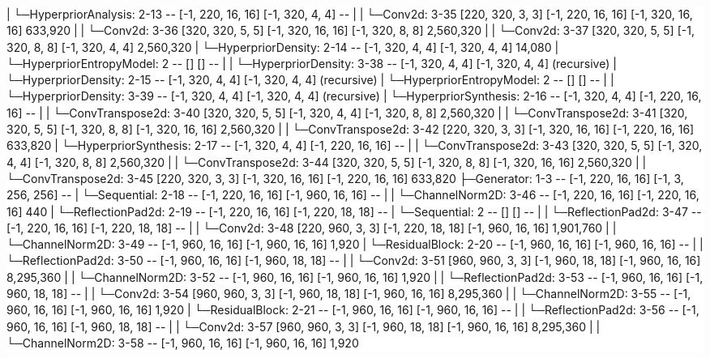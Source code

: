 |    └─HyperpriorAnalysis: 2-13          --                        [-1, 220, 16, 16]         [-1, 320, 4, 4]           --
|    |    └─Conv2d: 3-35                 [220, 320, 3, 3]          [-1, 220, 16, 16]         [-1, 320, 16, 16]         633,920
|    |    └─Conv2d: 3-36                 [320, 320, 5, 5]          [-1, 320, 16, 16]         [-1, 320, 8, 8]           2,560,320
|    |    └─Conv2d: 3-37                 [320, 320, 5, 5]          [-1, 320, 8, 8]           [-1, 320, 4, 4]           2,560,320
|    └─HyperpriorDensity: 2-14           --                        [-1, 320, 4, 4]           [-1, 320, 4, 4]           14,080
|    └─HyperpriorEntropyModel: 2         --                        []                        []                        --
|    |    └─HyperpriorDensity: 3-38      --                        [-1, 320, 4, 4]           [-1, 320, 4, 4]           (recursive)
|    └─HyperpriorDensity: 2-15           --                        [-1, 320, 4, 4]           [-1, 320, 4, 4]           (recursive)
|    └─HyperpriorEntropyModel: 2         --                        []                        []                        --
|    |    └─HyperpriorDensity: 3-39      --                        [-1, 320, 4, 4]           [-1, 320, 4, 4]           (recursive)
|    └─HyperpriorSynthesis: 2-16         --                        [-1, 320, 4, 4]           [-1, 220, 16, 16]         --
|    |    └─ConvTranspose2d: 3-40        [320, 320, 5, 5]          [-1, 320, 4, 4]           [-1, 320, 8, 8]           2,560,320
|    |    └─ConvTranspose2d: 3-41        [320, 320, 5, 5]          [-1, 320, 8, 8]           [-1, 320, 16, 16]         2,560,320
|    |    └─ConvTranspose2d: 3-42        [220, 320, 3, 3]          [-1, 320, 16, 16]         [-1, 220, 16, 16]         633,820
|    └─HyperpriorSynthesis: 2-17         --                        [-1, 320, 4, 4]           [-1, 220, 16, 16]         --
|    |    └─ConvTranspose2d: 3-43        [320, 320, 5, 5]          [-1, 320, 4, 4]           [-1, 320, 8, 8]           2,560,320
|    |    └─ConvTranspose2d: 3-44        [320, 320, 5, 5]          [-1, 320, 8, 8]           [-1, 320, 16, 16]         2,560,320
|    |    └─ConvTranspose2d: 3-45        [220, 320, 3, 3]          [-1, 320, 16, 16]         [-1, 220, 16, 16]         633,820
├─Generator: 1-3                         --                        [-1, 220, 16, 16]         [-1, 3, 256, 256]         --
|    └─Sequential: 2-18                  --                        [-1, 220, 16, 16]         [-1, 960, 16, 16]         --
|    |    └─ChannelNorm2D: 3-46          --                        [-1, 220, 16, 16]         [-1, 220, 16, 16]         440
|    └─ReflectionPad2d: 2-19             --                        [-1, 220, 16, 16]         [-1, 220, 18, 18]         --
|    └─Sequential: 2                     --                        []                        []                        --
|    |    └─ReflectionPad2d: 3-47        --                        [-1, 220, 16, 16]         [-1, 220, 18, 18]         --
|    |    └─Conv2d: 3-48                 [220, 960, 3, 3]          [-1, 220, 18, 18]         [-1, 960, 16, 16]         1,901,760
|    |    └─ChannelNorm2D: 3-49          --                        [-1, 960, 16, 16]         [-1, 960, 16, 16]         1,920
|    └─ResidualBlock: 2-20               --                        [-1, 960, 16, 16]         [-1, 960, 16, 16]         --
|    |    └─ReflectionPad2d: 3-50        --                        [-1, 960, 16, 16]         [-1, 960, 18, 18]         --
|    |    └─Conv2d: 3-51                 [960, 960, 3, 3]          [-1, 960, 18, 18]         [-1, 960, 16, 16]         8,295,360
|    |    └─ChannelNorm2D: 3-52          --                        [-1, 960, 16, 16]         [-1, 960, 16, 16]         1,920
|    |    └─ReflectionPad2d: 3-53        --                        [-1, 960, 16, 16]         [-1, 960, 18, 18]         --
|    |    └─Conv2d: 3-54                 [960, 960, 3, 3]          [-1, 960, 18, 18]         [-1, 960, 16, 16]         8,295,360
|    |    └─ChannelNorm2D: 3-55          --                        [-1, 960, 16, 16]         [-1, 960, 16, 16]         1,920
|    └─ResidualBlock: 2-21               --                        [-1, 960, 16, 16]         [-1, 960, 16, 16]         --
|    |    └─ReflectionPad2d: 3-56        --                        [-1, 960, 16, 16]         [-1, 960, 18, 18]         --
|    |    └─Conv2d: 3-57                 [960, 960, 3, 3]          [-1, 960, 18, 18]         [-1, 960, 16, 16]         8,295,360
|    |    └─ChannelNorm2D: 3-58          --                        [-1, 960, 16, 16]         [-1, 960, 16, 16]         1,920
